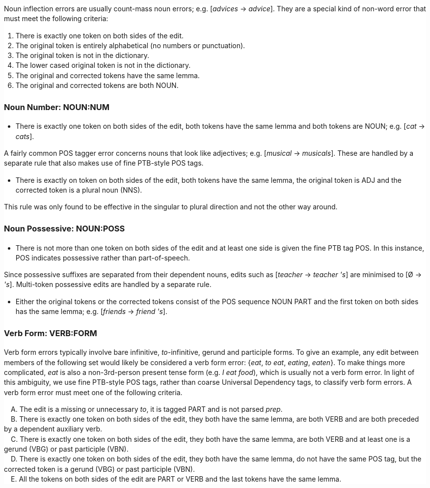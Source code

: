 Noun inflection errors are usually count-mass noun errors; e.g. [*advices* -> *advice*]. They are a special kind of non-word error that must meet the following criteria:

1. There is exactly one token on both sides of the edit.
2. The original token is entirely alphabetical (no numbers or punctuation).
3. The original token is not in the dictionary.
4. The lower cased original token is not in the dictionary.
5. The original and corrected tokens have the same lemma.
6. The original and corrected tokens are both NOUN.

### Noun Number: NOUN:NUM

* There is exactly one token on both sides of the edit, both tokens have the same lemma and both tokens are NOUN; e.g. [*cat* -> *cats*].

A fairly common POS tagger error concerns nouns that look like adjectives; e.g. [*musical* -> *musicals*]. These are handled by a separate rule that also makes use of fine PTB-style POS tags. 

* There is exactly on token on both sides of the edit, both tokens have the same lemma, the original token is ADJ and the corrected token is a plural noun (NNS).

This rule was only found to be effective in the singular to plural direction and not the other way around.

### Noun Possessive: NOUN:POSS

* There is not more than one token on both sides of the edit and at least one side is given the fine PTB tag POS. In this instance, POS indicates possessive rather than part-of-speech. 

Since possessive suffixes are separated from their dependent nouns, edits such as [*teacher* -> *teacher 's*] are minimised to [Ø -> *'s*]. Multi-token possessive edits are handled by a separate rule.

* Either the original tokens or the corrected tokens consist of the POS sequence NOUN PART and the first token on both sides has the same lemma; e.g. [*friends* -> *friend 's*].

### Verb Form: VERB:FORM

Verb form errors typically involve bare infinitive, *to*-infinitive, gerund and participle forms. To give an example, any edit between members of the following set would likely be considered a verb form error: {*eat*, *to eat*, *eating*, *eaten*}. To make things more complicated, *eat* is also a non-3rd-person present tense form (e.g. *I eat food*), which is usually not a verb form error. In light of this ambiguity, we use fine PTB-style POS tags, rather than coarse Universal Dependency tags, to classify verb form errors. A verb form error must meet one of the following criteria.

&ensp;&ensp;A. The edit is a missing or unnecessary *to*, it is tagged PART and is not parsed *prep*.  
&ensp;&ensp;B. There is exactly one token on both sides of the edit, they both have the same lemma, are both VERB and are both preceded by a dependent auxiliary verb.  
&ensp;&ensp;C. There is exactly one token on both sides of the edit, they both have the same lemma, are both VERB and at least one is a gerund (VBG) or past participle (VBN).  
&ensp;&ensp;D. There is exactly one token on both sides of the edit, they both have the same lemma, do not have the same POS tag, but the corrected token is a gerund (VBG) or past participle (VBN).  
&ensp;&ensp;E. All the tokens on both sides of the edit are PART or VERB and the last tokens have the same lemma.
